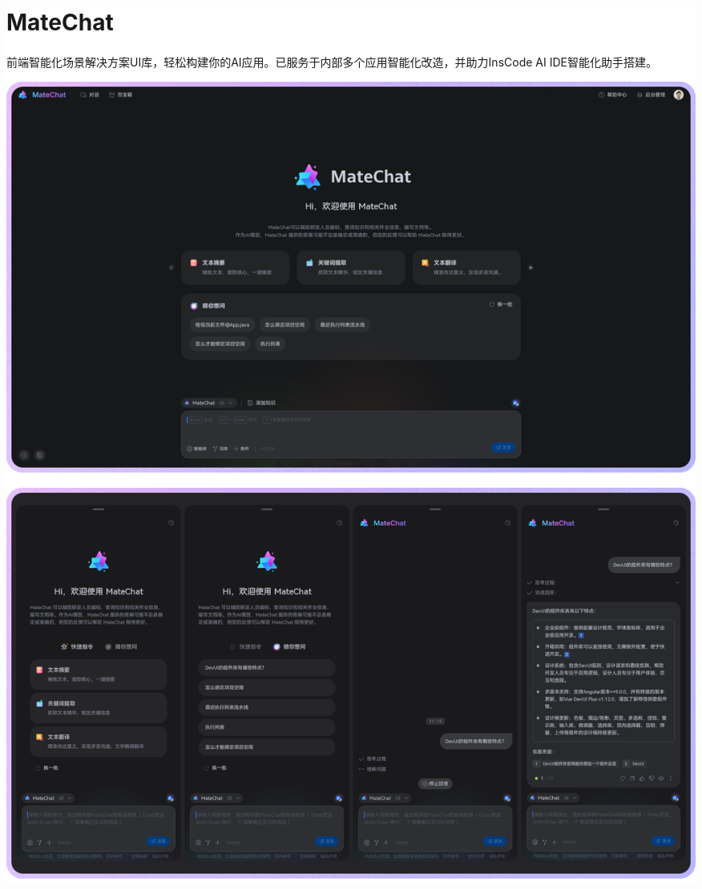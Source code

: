 # MateChat

前端智能化场景解决方案UI库，轻松构建你的AI应用。已服务于内部多个应用智能化改造，并助力InsCode AI IDE智能化助手搭建。

![example](../public/example1.png)

![example](../public/example3.png)
